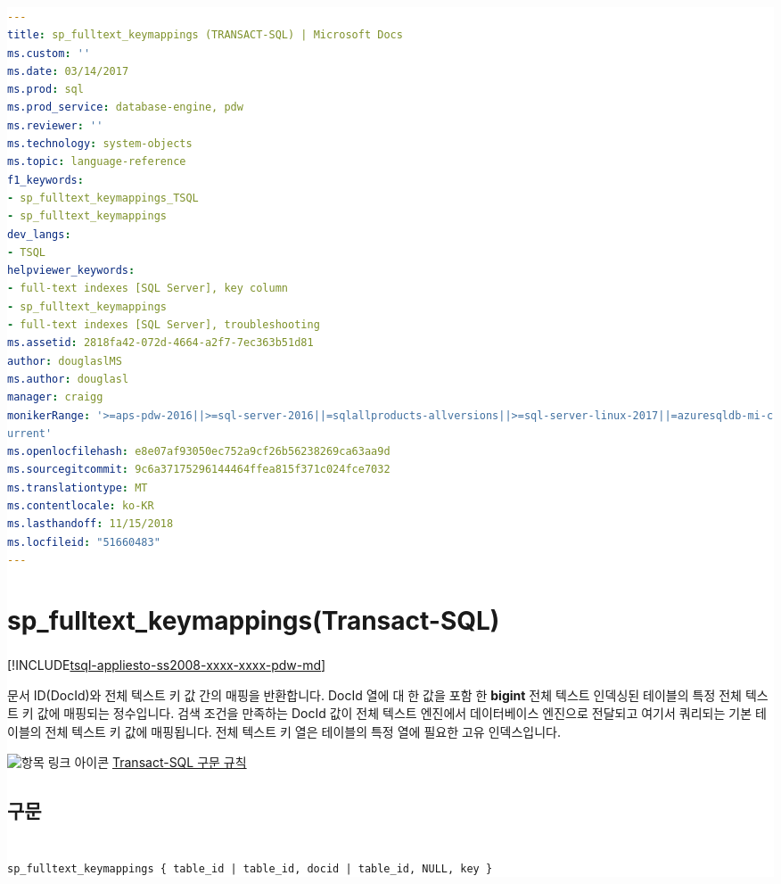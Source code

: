 ```yaml
---
title: sp_fulltext_keymappings (TRANSACT-SQL) | Microsoft Docs
ms.custom: ''
ms.date: 03/14/2017
ms.prod: sql
ms.prod_service: database-engine, pdw
ms.reviewer: ''
ms.technology: system-objects
ms.topic: language-reference
f1_keywords:
- sp_fulltext_keymappings_TSQL
- sp_fulltext_keymappings
dev_langs:
- TSQL
helpviewer_keywords:
- full-text indexes [SQL Server], key column
- sp_fulltext_keymappings
- full-text indexes [SQL Server], troubleshooting
ms.assetid: 2818fa42-072d-4664-a2f7-7ec363b51d81
author: douglaslMS
ms.author: douglasl
manager: craigg
monikerRange: '>=aps-pdw-2016||>=sql-server-2016||=sqlallproducts-allversions||>=sql-server-linux-2017||=azuresqldb-mi-current'
ms.openlocfilehash: e8e07af93050ec752a9cf26b56238269ca63aa9d
ms.sourcegitcommit: 9c6a37175296144464ffea815f371c024fce7032
ms.translationtype: MT
ms.contentlocale: ko-KR
ms.lasthandoff: 11/15/2018
ms.locfileid: "51660483"
---
```

# <a name="spfulltextkeymappings-transact-sql"></a>sp_fulltext_keymappings(Transact-SQL)
[!INCLUDE[tsql-appliesto-ss2008-xxxx-xxxx-pdw-md](../../includes/tsql-appliesto-ss2008-xxxx-xxxx-pdw-md.md)]

  문서 ID(DocId)와 전체 텍스트 키 값 간의 매핑을 반환합니다. DocId 열에 대 한 값을 포함 한 **bigint** 전체 텍스트 인덱싱된 테이블의 특정 전체 텍스트 키 값에 매핑되는 정수입니다. 검색 조건을 만족하는 DocId 값이 전체 텍스트 엔진에서 데이터베이스 엔진으로 전달되고 여기서 쿼리되는 기본 테이블의 전체 텍스트 키 값에 매핑됩니다. 전체 텍스트 키 열은 테이블의 특정 열에 필요한 고유 인덱스입니다.  
  
 ![항목 링크 아이콘](../../database-engine/configure-windows/media/topic-link.gif "항목 링크 아이콘") [Transact-SQL 구문 규칙](../../t-sql/language-elements/transact-sql-syntax-conventions-transact-sql.md)  
  
## <a name="syntax"></a>구문  
  
```  
  
sp_fulltext_keymappings { table_id | table_id, docid | table_id, NULL, key }  
```  
  